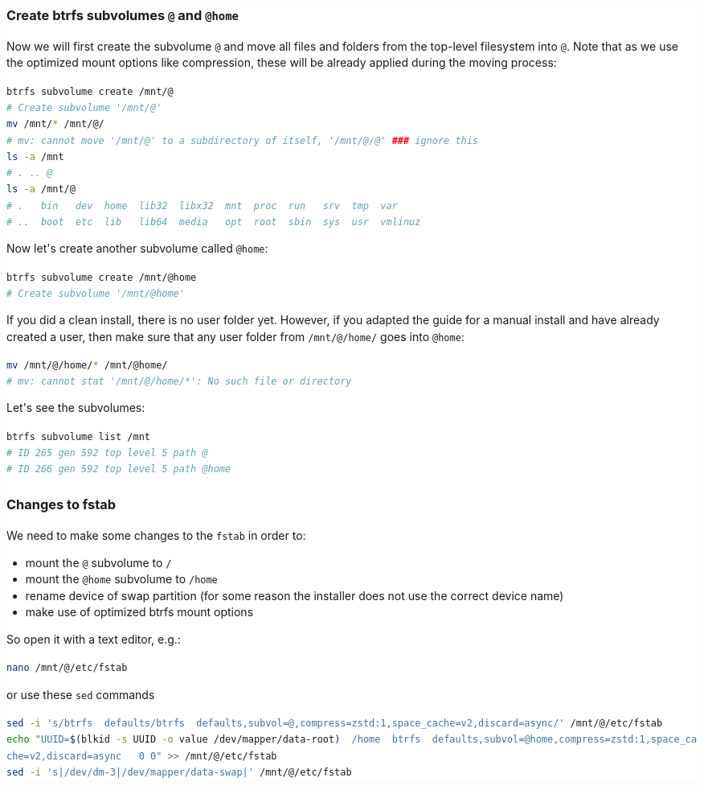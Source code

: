 ### Create btrfs subvolumes `@` and `@home`

Now we will first create the subvolume `@` and move all files and folders from the top-level filesystem into `@`. Note that as we use the optimized mount options like compression, these will be already applied during the moving process:

```sh
btrfs subvolume create /mnt/@
# Create subvolume '/mnt/@'
mv /mnt/* /mnt/@/
# mv: cannot move '/mnt/@' to a subdirectory of itself, '/mnt/@/@' ### ignore this
ls -a /mnt
# . .. @
ls -a /mnt/@
# .   bin   dev  home  lib32  libx32  mnt  proc  run   srv  tmp  var
# ..  boot  etc  lib   lib64  media   opt  root  sbin  sys  usr  vmlinuz
```

Now let's create another subvolume called `@home`:
```sh
btrfs subvolume create /mnt/@home
# Create subvolume '/mnt/@home'
```
If you did a clean install, there is no user folder yet. However, if you adapted the guide for a manual install and have already created a user, then make sure that any user folder from `/mnt/@/home/` goes into `@home`:
```sh
mv /mnt/@/home/* /mnt/@home/
# mv: cannot stat '/mnt/@/home/*': No such file or directory
```
Let's see the subvolumes:
```sh
btrfs subvolume list /mnt
# ID 265 gen 592 top level 5 path @
# ID 266 gen 592 top level 5 path @home
```

### Changes to fstab

We need to make some changes to the `fstab` in order to:

* mount the `@` subvolume to `/`
* mount the `@home` subvolume to `/home`
* rename device of swap partition (for some reason the installer does not use the correct device name)
* make use of optimized btrfs mount options

So open it with a text editor, e.g.:

```sh
nano /mnt/@/etc/fstab
```

or use these `sed` commands

```sh
sed -i 's/btrfs  defaults/btrfs  defaults,subvol=@,compress=zstd:1,space_cache=v2,discard=async/' /mnt/@/etc/fstab
echo "UUID=$(blkid -s UUID -o value /dev/mapper/data-root)  /home  btrfs  defaults,subvol=@home,compress=zstd:1,space_cache=v2,discard=async   0 0" >> /mnt/@/etc/fstab
sed -i 's|/dev/dm-3|/dev/mapper/data-swap|' /mnt/@/etc/fstab
```
